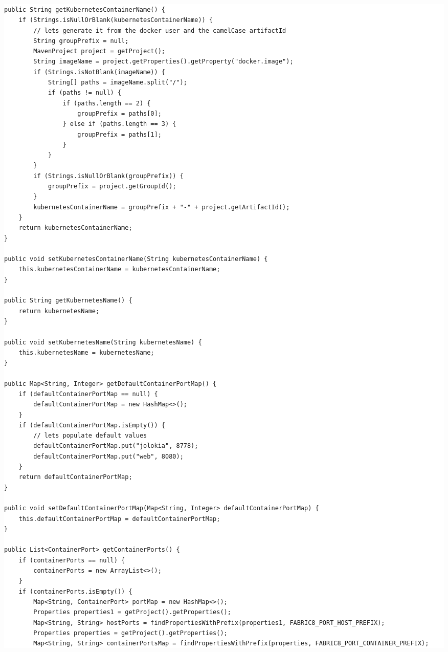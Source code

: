     public String getKubernetesContainerName() {
        if (Strings.isNullOrBlank(kubernetesContainerName)) {
            // lets generate it from the docker user and the camelCase artifactId
            String groupPrefix = null;
            MavenProject project = getProject();
            String imageName = project.getProperties().getProperty("docker.image");
            if (Strings.isNotBlank(imageName)) {
                String[] paths = imageName.split("/");
                if (paths != null) {
                    if (paths.length == 2) {
                        groupPrefix = paths[0];
                    } else if (paths.length == 3) {
                        groupPrefix = paths[1];
                    }
                }
            }
            if (Strings.isNullOrBlank(groupPrefix)) {
                groupPrefix = project.getGroupId();
            }
            kubernetesContainerName = groupPrefix + "-" + project.getArtifactId();
        }
        return kubernetesContainerName;
    }

    public void setKubernetesContainerName(String kubernetesContainerName) {
        this.kubernetesContainerName = kubernetesContainerName;
    }

    public String getKubernetesName() {
        return kubernetesName;
    }

    public void setKubernetesName(String kubernetesName) {
        this.kubernetesName = kubernetesName;
    }

    public Map<String, Integer> getDefaultContainerPortMap() {
        if (defaultContainerPortMap == null) {
            defaultContainerPortMap = new HashMap<>();
        }
        if (defaultContainerPortMap.isEmpty()) {
            // lets populate default values
            defaultContainerPortMap.put("jolokia", 8778);
            defaultContainerPortMap.put("web", 8080);
        }
        return defaultContainerPortMap;
    }

    public void setDefaultContainerPortMap(Map<String, Integer> defaultContainerPortMap) {
        this.defaultContainerPortMap = defaultContainerPortMap;
    }

    public List<ContainerPort> getContainerPorts() {
        if (containerPorts == null) {
            containerPorts = new ArrayList<>();
        }
        if (containerPorts.isEmpty()) {
            Map<String, ContainerPort> portMap = new HashMap<>();
            Properties properties1 = getProject().getProperties();
            Map<String, String> hostPorts = findPropertiesWithPrefix(properties1, FABRIC8_PORT_HOST_PREFIX);
            Properties properties = getProject().getProperties();
            Map<String, String> containerPortsMap = findPropertiesWithPrefix(properties, FABRIC8_PORT_CONTAINER_PREFIX);
